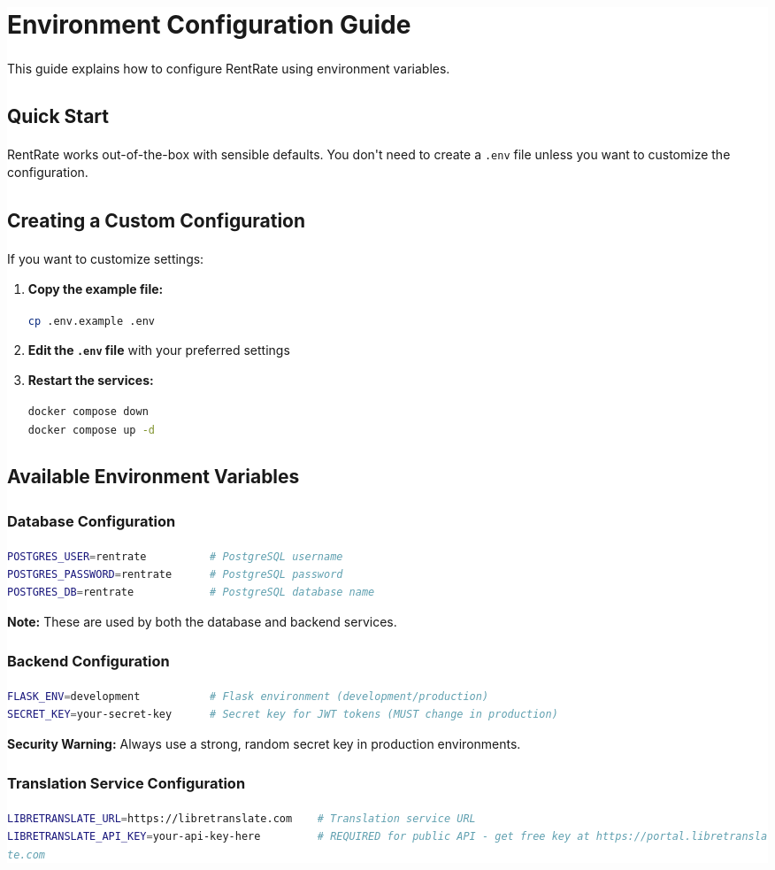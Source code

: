 # Environment Configuration Guide

This guide explains how to configure RentRate using environment variables.

## Quick Start

RentRate works out-of-the-box with sensible defaults. You don't need to create a `.env` file unless you want to customize the configuration.

## Creating a Custom Configuration

If you want to customize settings:

1. **Copy the example file:**
   ```bash
   cp .env.example .env
   ```

2. **Edit the `.env` file** with your preferred settings

3. **Restart the services:**
   ```bash
   docker compose down
   docker compose up -d
   ```

## Available Environment Variables

### Database Configuration

```bash
POSTGRES_USER=rentrate          # PostgreSQL username
POSTGRES_PASSWORD=rentrate      # PostgreSQL password
POSTGRES_DB=rentrate            # PostgreSQL database name
```

**Note:** These are used by both the database and backend services.

### Backend Configuration

```bash
FLASK_ENV=development           # Flask environment (development/production)
SECRET_KEY=your-secret-key      # Secret key for JWT tokens (MUST change in production)
```

**Security Warning:** Always use a strong, random secret key in production environments.

### Translation Service Configuration

```bash
LIBRETRANSLATE_URL=https://libretranslate.com    # Translation service URL
LIBRETRANSLATE_API_KEY=your-api-key-here         # REQUIRED for public API - get free key at https://portal.libretranslate.com
```
